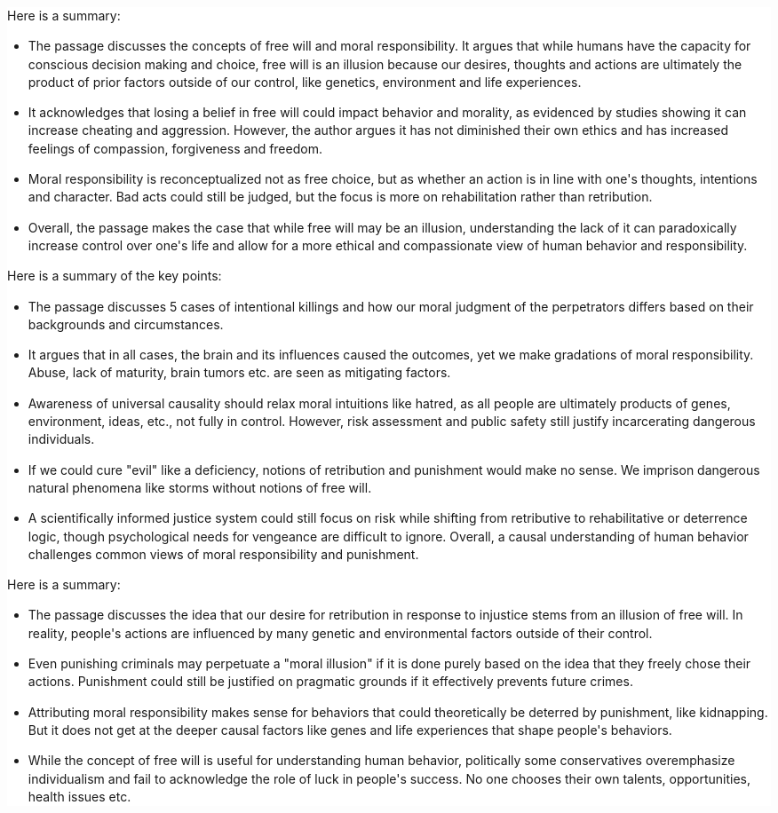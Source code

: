  Here is a summary:

- The passage discusses the concepts of free will and moral responsibility. It argues that while humans have the capacity for conscious decision making and choice, free will is an illusion because our desires, thoughts and actions are ultimately the product of prior factors outside of our control, like genetics, environment and life experiences. 

- It acknowledges that losing a belief in free will could impact behavior and morality, as evidenced by studies showing it can increase cheating and aggression. However, the author argues it has not diminished their own ethics and has increased feelings of compassion, forgiveness and freedom. 

- Moral responsibility is reconceptualized not as free choice, but as whether an action is in line with one's thoughts, intentions and character. Bad acts could still be judged, but the focus is more on rehabilitation rather than retribution. 

- Overall, the passage makes the case that while free will may be an illusion, understanding the lack of it can paradoxically increase control over one's life and allow for a more ethical and compassionate view of human behavior and responsibility.

 Here is a summary of the key points:

- The passage discusses 5 cases of intentional killings and how our moral judgment of the perpetrators differs based on their backgrounds and circumstances. 

- It argues that in all cases, the brain and its influences caused the outcomes, yet we make gradations of moral responsibility. Abuse, lack of maturity, brain tumors etc. are seen as mitigating factors. 

- Awareness of universal causality should relax moral intuitions like hatred, as all people are ultimately products of genes, environment, ideas, etc., not fully in control. However, risk assessment and public safety still justify incarcerating dangerous individuals.

- If we could cure "evil" like a deficiency, notions of retribution and punishment would make no sense. We imprison dangerous natural phenomena like storms without notions of free will. 

- A scientifically informed justice system could still focus on risk while shifting from retributive to rehabilitative or deterrence logic, though psychological needs for vengeance are difficult to ignore. Overall, a causal understanding of human behavior challenges common views of moral responsibility and punishment.

 Here is a summary:

- The passage discusses the idea that our desire for retribution in response to injustice stems from an illusion of free will. In reality, people's actions are influenced by many genetic and environmental factors outside of their control. 

- Even punishing criminals may perpetuate a "moral illusion" if it is done purely based on the idea that they freely chose their actions. Punishment could still be justified on pragmatic grounds if it effectively prevents future crimes.

- Attributing moral responsibility makes sense for behaviors that could theoretically be deterred by punishment, like kidnapping. But it does not get at the deeper causal factors like genes and life experiences that shape people's behaviors. 

- While the concept of free will is useful for understanding human behavior, politically some conservatives overemphasize individualism and fail to acknowledge the role of luck in people's success. No one chooses their own talents, opportunities, health issues etc. 
